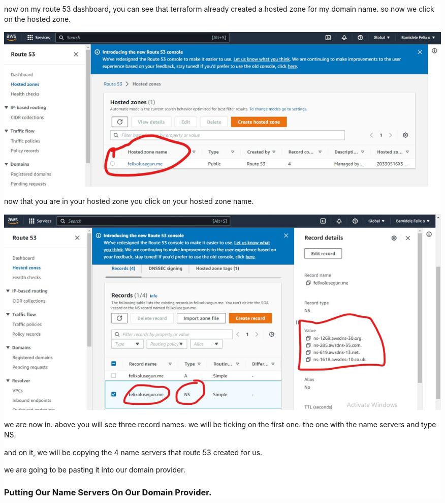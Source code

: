 now on my route 53 dashboard, you can see that terraform already created a hosted zone for my domain name. so now we click on the hosted zone.

![HOSTED ZONE](https://github.com/Felamsy/Mini-Project/blob/main/image/hosted%20zone.jpg)

now that you are in your hosted zone you click on your hosted zone name.

![HOSTED ZONE](https://github.com/Felamsy/Mini-Project/blob/main/image/hosted%20zone2.jpg)

we are now in. above you will see three record names. we will be ticking on the first one. the one with the name servers and type NS.

and on it, we will be copying the 4 name servers that route 53 created for us.

we are going to be pasting it into our domain provider.

### Putting Our Name Servers On Our Domain Provider.
